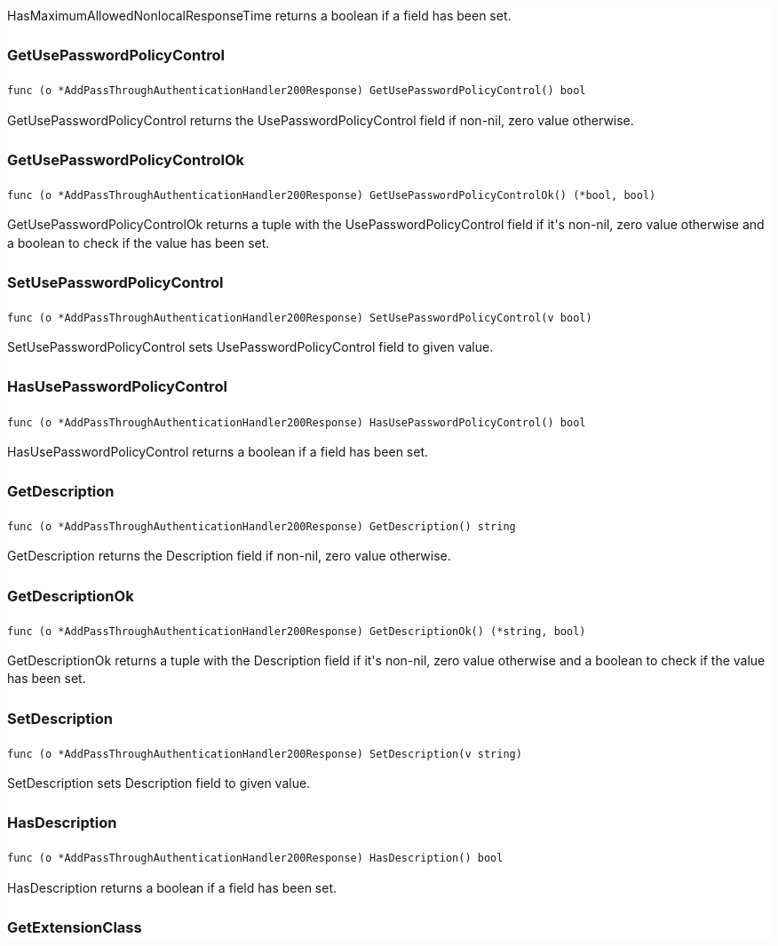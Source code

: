 HasMaximumAllowedNonlocalResponseTime returns a boolean if a field has been set.

### GetUsePasswordPolicyControl

`func (o *AddPassThroughAuthenticationHandler200Response) GetUsePasswordPolicyControl() bool`

GetUsePasswordPolicyControl returns the UsePasswordPolicyControl field if non-nil, zero value otherwise.

### GetUsePasswordPolicyControlOk

`func (o *AddPassThroughAuthenticationHandler200Response) GetUsePasswordPolicyControlOk() (*bool, bool)`

GetUsePasswordPolicyControlOk returns a tuple with the UsePasswordPolicyControl field if it's non-nil, zero value otherwise
and a boolean to check if the value has been set.

### SetUsePasswordPolicyControl

`func (o *AddPassThroughAuthenticationHandler200Response) SetUsePasswordPolicyControl(v bool)`

SetUsePasswordPolicyControl sets UsePasswordPolicyControl field to given value.

### HasUsePasswordPolicyControl

`func (o *AddPassThroughAuthenticationHandler200Response) HasUsePasswordPolicyControl() bool`

HasUsePasswordPolicyControl returns a boolean if a field has been set.

### GetDescription

`func (o *AddPassThroughAuthenticationHandler200Response) GetDescription() string`

GetDescription returns the Description field if non-nil, zero value otherwise.

### GetDescriptionOk

`func (o *AddPassThroughAuthenticationHandler200Response) GetDescriptionOk() (*string, bool)`

GetDescriptionOk returns a tuple with the Description field if it's non-nil, zero value otherwise
and a boolean to check if the value has been set.

### SetDescription

`func (o *AddPassThroughAuthenticationHandler200Response) SetDescription(v string)`

SetDescription sets Description field to given value.

### HasDescription

`func (o *AddPassThroughAuthenticationHandler200Response) HasDescription() bool`

HasDescription returns a boolean if a field has been set.

### GetExtensionClass
